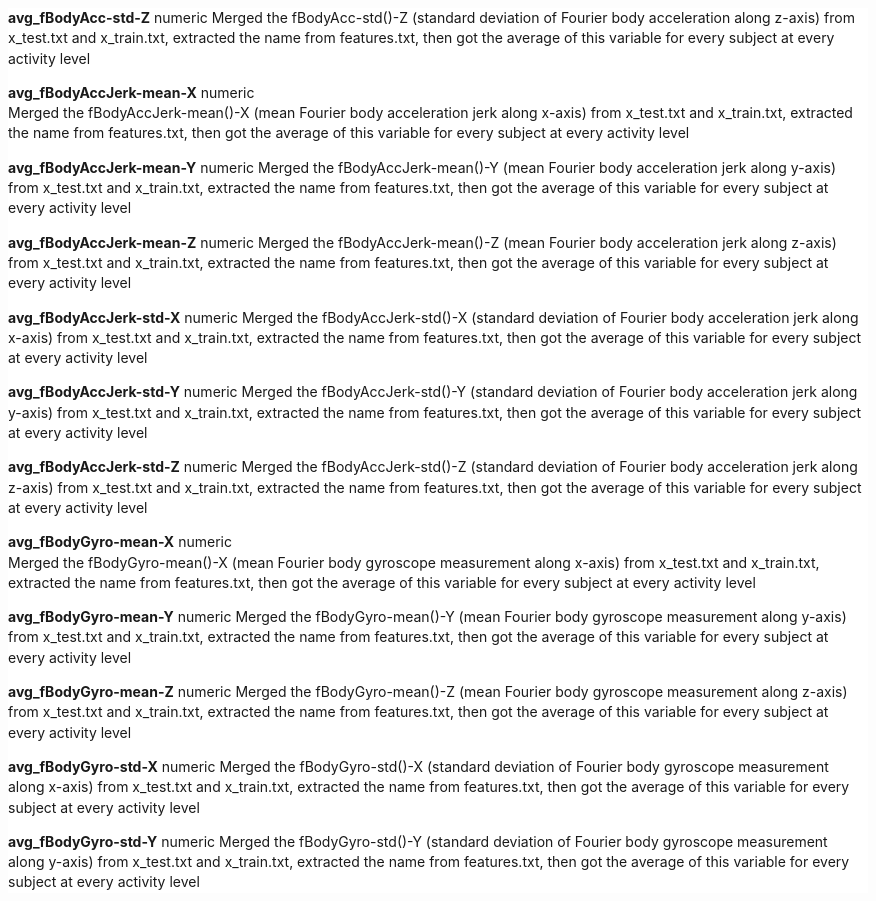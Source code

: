**avg_fBodyAcc-std-Z**   numeric
    Merged the fBodyAcc-std()-Z (standard deviation of Fourier body acceleration along z-axis) from x_test.txt and x_train.txt, extracted the name from features.txt, then got the average of this variable for every subject at every activity level       

**avg_fBodyAccJerk-mean-X** numeric      
    Merged the fBodyAccJerk-mean()-X (mean Fourier body acceleration jerk along x-axis) from x_test.txt and x_train.txt, extracted the name from features.txt, then got the average of this variable for every subject at every activity level

**avg_fBodyAccJerk-mean-Y** numeric
    Merged the fBodyAccJerk-mean()-Y (mean Fourier body acceleration jerk along y-axis) from x_test.txt and x_train.txt, extracted the name from features.txt, then got the average of this variable for every subject at every activity level

**avg_fBodyAccJerk-mean-Z** numeric
    Merged the fBodyAccJerk-mean()-Z (mean Fourier body acceleration jerk along z-axis) from x_test.txt and x_train.txt, extracted the name from features.txt, then got the average of this variable for every subject at every activity level

**avg_fBodyAccJerk-std-X** numeric
    Merged the fBodyAccJerk-std()-X (standard deviation of Fourier body acceleration jerk along x-axis) from x_test.txt and x_train.txt, extracted the name from features.txt, then got the average of this variable for every subject at every activity level

**avg_fBodyAccJerk-std-Y** numeric
    Merged the fBodyAccJerk-std()-Y (standard deviation of Fourier body acceleration jerk along y-axis) from x_test.txt and x_train.txt, extracted the name from features.txt, then got the average of this variable for every subject at every activity level

**avg_fBodyAccJerk-std-Z** numeric
    Merged the fBodyAccJerk-std()-Z (standard deviation of Fourier body acceleration jerk along z-axis) from x_test.txt and x_train.txt, extracted the name from features.txt, then got the average of this variable for every subject at every activity level
 
**avg_fBodyGyro-mean-X** numeric        
    Merged the fBodyGyro-mean()-X (mean Fourier body gyroscope measurement along x-axis) from x_test.txt and x_train.txt, extracted the name from features.txt, then got the average of this variable for every subject at every activity level

**avg_fBodyGyro-mean-Y** numeric
    Merged the fBodyGyro-mean()-Y (mean Fourier body gyroscope measurement along y-axis) from x_test.txt and x_train.txt, extracted the name from features.txt, then got the average of this variable for every subject at every activity level

**avg_fBodyGyro-mean-Z** numeric
    Merged the fBodyGyro-mean()-Z (mean Fourier body gyroscope measurement along z-axis) from x_test.txt and x_train.txt, extracted the name from features.txt, then got the average of this variable for every subject at every activity level

**avg_fBodyGyro-std-X** numeric
    Merged the fBodyGyro-std()-X (standard deviation of Fourier body gyroscope measurement along x-axis) from x_test.txt and x_train.txt, extracted the name from features.txt, then got the average of this variable for every subject at every activity level

**avg_fBodyGyro-std-Y** numeric
    Merged the fBodyGyro-std()-Y (standard deviation of Fourier body gyroscope measurement along y-axis) from x_test.txt and x_train.txt, extracted the name from features.txt, then got the average of this variable for every subject at every activity level

